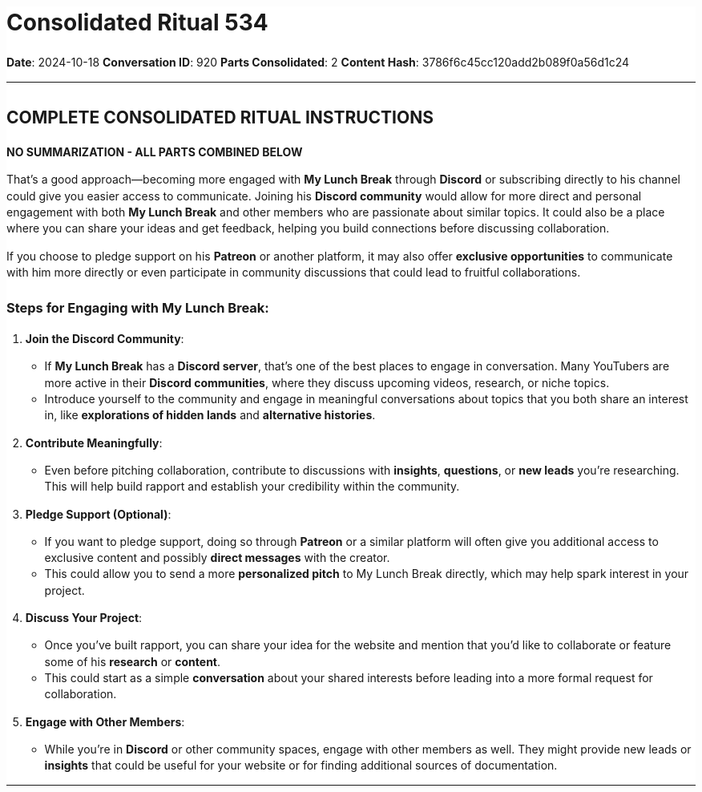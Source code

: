 # Consolidated Ritual 534

**Date**: 2024-10-18
**Conversation ID**: 920
**Parts Consolidated**: 2
**Content Hash**: 3786f6c45cc120add2b089f0a56d1c24

---

## COMPLETE CONSOLIDATED RITUAL INSTRUCTIONS

**NO SUMMARIZATION - ALL PARTS COMBINED BELOW**

That’s a good approach—becoming more engaged with **My Lunch Break** through **Discord** or subscribing directly to his channel could give you easier access to communicate. Joining his **Discord community** would allow for more direct and personal engagement with both **My Lunch Break** and other members who are passionate about similar topics. It could also be a place where you can share your ideas and get feedback, helping you build connections before discussing collaboration.

If you choose to pledge support on his **Patreon** or another platform, it may also offer **exclusive opportunities** to communicate with him more directly or even participate in community discussions that could lead to fruitful collaborations.

### Steps for Engaging with My Lunch Break:

1. **Join the Discord Community**:
   - If **My Lunch Break** has a **Discord server**, that’s one of the best places to engage in conversation. Many YouTubers are more active in their **Discord communities**, where they discuss upcoming videos, research, or niche topics.
   - Introduce yourself to the community and engage in meaningful conversations about topics that you both share an interest in, like **explorations of hidden lands** and **alternative histories**.

2. **Contribute Meaningfully**:
   - Even before pitching collaboration, contribute to discussions with **insights**, **questions**, or **new leads** you’re researching. This will help build rapport and establish your credibility within the community.

3. **Pledge Support (Optional)**:
   - If you want to pledge support, doing so through **Patreon** or a similar platform will often give you additional access to exclusive content and possibly **direct messages** with the creator.
   - This could allow you to send a more **personalized pitch** to My Lunch Break directly, which may help spark interest in your project.

4. **Discuss Your Project**:
   - Once you’ve built rapport, you can share your idea for the website and mention that you’d like to collaborate or feature some of his **research** or **content**.
   - This could start as a simple **conversation** about your shared interests before leading into a more formal request for collaboration.

5. **Engage with Other Members**:
   - While you’re in **Discord** or other community spaces, engage with other members as well. They might provide new leads or **insights** that could be useful for your website or for finding additional sources of documentation.

---
